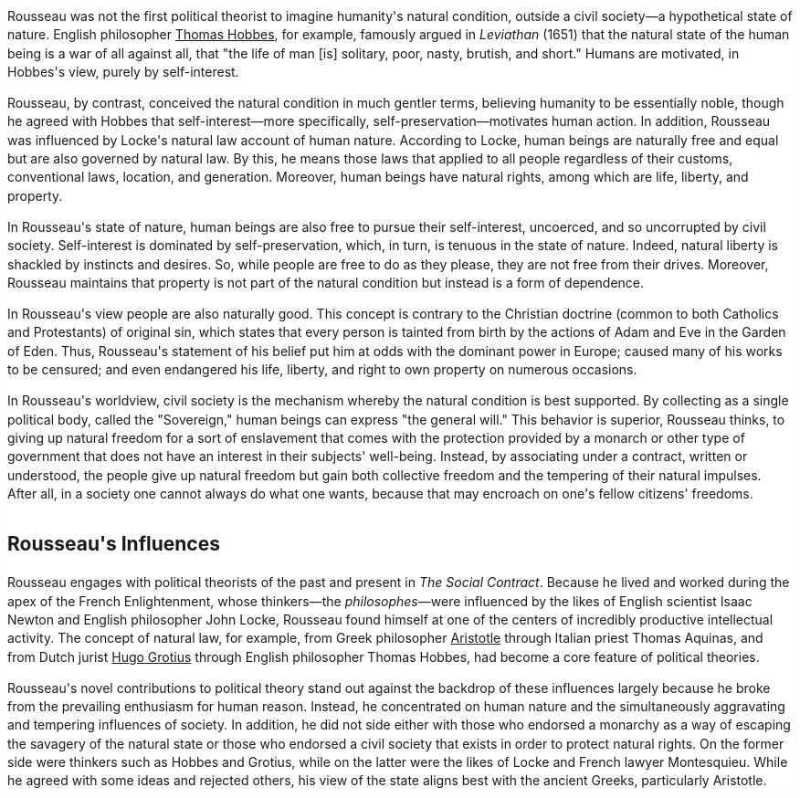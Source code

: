 Rousseau was not the first political theorist to imagine humanity's natural condition, outside a civil society—a hypothetical state of nature. English philosopher [Thomas Hobbes](https://www.coursehero.com/lit/The-Social-Contract/key-figure-analysis/#Thomas_Hobbes), for example, famously argued in _Leviathan_ (1651) that the natural state of the human being is a war of all against all, that "the life of man [is] solitary, poor, nasty, brutish, and short." Humans are motivated, in Hobbes's view, purely by self-interest.

Rousseau, by contrast, conceived the natural condition in much gentler terms, believing humanity to be essentially noble, though he agreed with Hobbes that self-interest—more specifically, self-preservation—motivates human action. In addition, Rousseau was influenced by Locke's natural law account of human nature. According to Locke, human beings are naturally free and equal but are also governed by natural law. By this, he means those laws that applied to all people regardless of their customs, conventional laws, location, and generation. Moreover, human beings have natural rights, among which are life, liberty, and property.

In Rousseau's state of nature, human beings are also free to pursue their self-interest, uncoerced, and so uncorrupted by civil society. Self-interest is dominated by self-preservation, which, in turn, is tenuous in the state of nature. Indeed, natural liberty is shackled by instincts and desires. So, while people are free to do as they please, they are not free from their drives. Moreover, Rousseau maintains that property is not part of the natural condition but instead is a form of dependence.

In Rousseau's view people are also naturally good. This concept is contrary to the Christian doctrine (common to both Catholics and Protestants) of original sin, which states that every person is tainted from birth by the actions of Adam and Eve in the Garden of Eden. Thus, Rousseau's statement of his belief put him at odds with the dominant power in Europe; caused many of his works to be censured; and even endangered his life, liberty, and right to own property on numerous occasions.

In Rousseau's worldview, civil society is the mechanism whereby the natural condition is best supported. By collecting as a single political body, called the "Sovereign," human beings can express "the general will." This behavior is superior, Rousseau thinks, to giving up natural freedom for a sort of enslavement that comes with the protection provided by a monarch or other type of government that does not have an interest in their subjects' well-being. Instead, by associating under a contract, written or understood, the people give up natural freedom but gain both collective freedom and the tempering of their natural impulses. After all, in a society one cannot always do what one wants, because that may encroach on one's fellow citizens' freedoms.

## Rousseau's Influences

Rousseau engages with political theorists of the past and present in _The Social Contract_. Because he lived and worked during the apex of the French Enlightenment, whose thinkers—the _philosophes_—were influenced by the likes of English scientist Isaac Newton and English philosopher John Locke, Rousseau found himself at one of the centers of incredibly productive intellectual activity. The concept of natural law, for example, from Greek philosopher [Aristotle](https://www.coursehero.com/lit/The-Social-Contract/key-figure-analysis/#Aristotle) through Italian priest Thomas Aquinas, and from Dutch jurist [Hugo Grotius](https://www.coursehero.com/lit/The-Social-Contract/key-figure-analysis/#Hugo_Grotius) through English philosopher Thomas Hobbes, had become a core feature of political theories.

Rousseau's novel contributions to political theory stand out against the backdrop of these influences largely because he broke from the prevailing enthusiasm for human reason. Instead, he concentrated on human nature and the simultaneously aggravating and tempering influences of society. In addition, he did not side either with those who endorsed a monarchy as a way of escaping the savagery of the natural state or those who endorsed a civil society that exists in order to protect natural rights. On the former side were thinkers such as Hobbes and Grotius, while on the latter were the likes of Locke and French lawyer Montesquieu. While he agreed with some ideas and rejected others, his view of the state aligns best with the ancient Greeks, particularly Aristotle.
